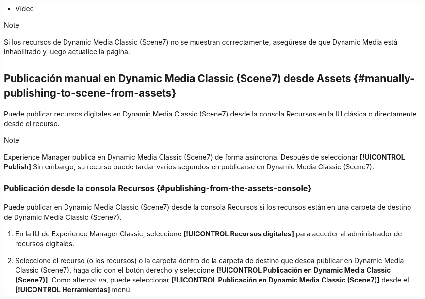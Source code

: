 * [Vídeo](/help/sites-classic-ui-authoring/manage-assets-classic-s7-video.md)

>[!NOTE]
>
>Si los recursos de Dynamic Media Classic (Scene7) no se muestran correctamente, asegúrese de que Dynamic Media está [inhabilitado](/help/assets/config-dynamic.md#disabling-dynamic-media) y luego actualice la página.

## Publicación manual en Dynamic Media Classic (Scene7) desde Assets {#manually-publishing-to-scene-from-assets}

Puede publicar recursos digitales en Dynamic Media Classic (Scene7) desde la consola Recursos en la IU clásica o directamente desde el recurso.

>[!NOTE]
>
>Experience Manager publica en Dynamic Media Classic (Scene7) de forma asíncrona. Después de seleccionar **[!UICONTROL Publish]** Sin embargo, su recurso puede tardar varios segundos en publicarse en Dynamic Media Classic (Scene7).
>

### Publicación desde la consola Recursos {#publishing-from-the-assets-console}

Puede publicar en Dynamic Media Classic (Scene7) desde la consola Recursos si los recursos están en una carpeta de destino de Dynamic Media Classic (Scene7).

1. En la IU de Experience Manager Classic, seleccione **[!UICONTROL Recursos digitales]** para acceder al administrador de recursos digitales.

1. Seleccione el recurso (o los recursos) o la carpeta dentro de la carpeta de destino que desea publicar en Dynamic Media Classic (Scene7), haga clic con el botón derecho y seleccione **[!UICONTROL Publicación en Dynamic Media Classic (Scene7)]**. Como alternativa, puede seleccionar **[!UICONTROL Publicación en Dynamic Media Classic (Scene7)]** desde el **[!UICONTROL Herramientas]** menú.
